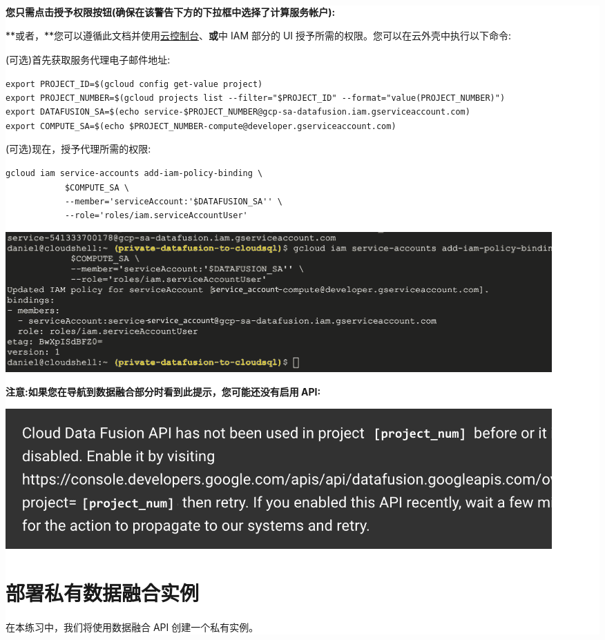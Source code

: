 **您只需点击授予权限按钮(确保在该警告下方的下拉框中选择了计算服务帐户):**

**或者，**您可以遵循此文档并使用[云控制台](https://cloud.google.com/data-fusion/docs/how-to/granting-service-account-permission?_ga=2.97242134.-86038369.1663269464)、**或**中 IAM 部分的 UI 授予所需的权限。您可以在云外壳中执行以下命令:

(可选)首先获取服务代理电子邮件地址:

```
export PROJECT_ID=$(gcloud config get-value project)
export PROJECT_NUMBER=$(gcloud projects list --filter="$PROJECT_ID" --format="value(PROJECT_NUMBER)")
export DATAFUSION_SA=$(echo service-$PROJECT_NUMBER@gcp-sa-datafusion.iam.gserviceaccount.com)
export COMPUTE_SA=$(echo $PROJECT_NUMBER-compute@developer.gserviceaccount.com)
```

(可选)现在，授予代理所需的权限:

```
gcloud iam service-accounts add-iam-policy-binding \
            $COMPUTE_SA \
            --member='serviceAccount:'$DATAFUSION_SA'' \
            --role='roles/iam.serviceAccountUser'
```

![](img/19dff6e633b0d3576bf5703ac1d947ef.png)

**注意:如果您在导航到数据融合部分时看到此提示，您可能还没有启用 API:**

![](img/988249981d222c77024faed073f52f3a.png)

# 部署私有数据融合实例

在本练习中，我们将使用数据融合 API 创建一个私有实例。

